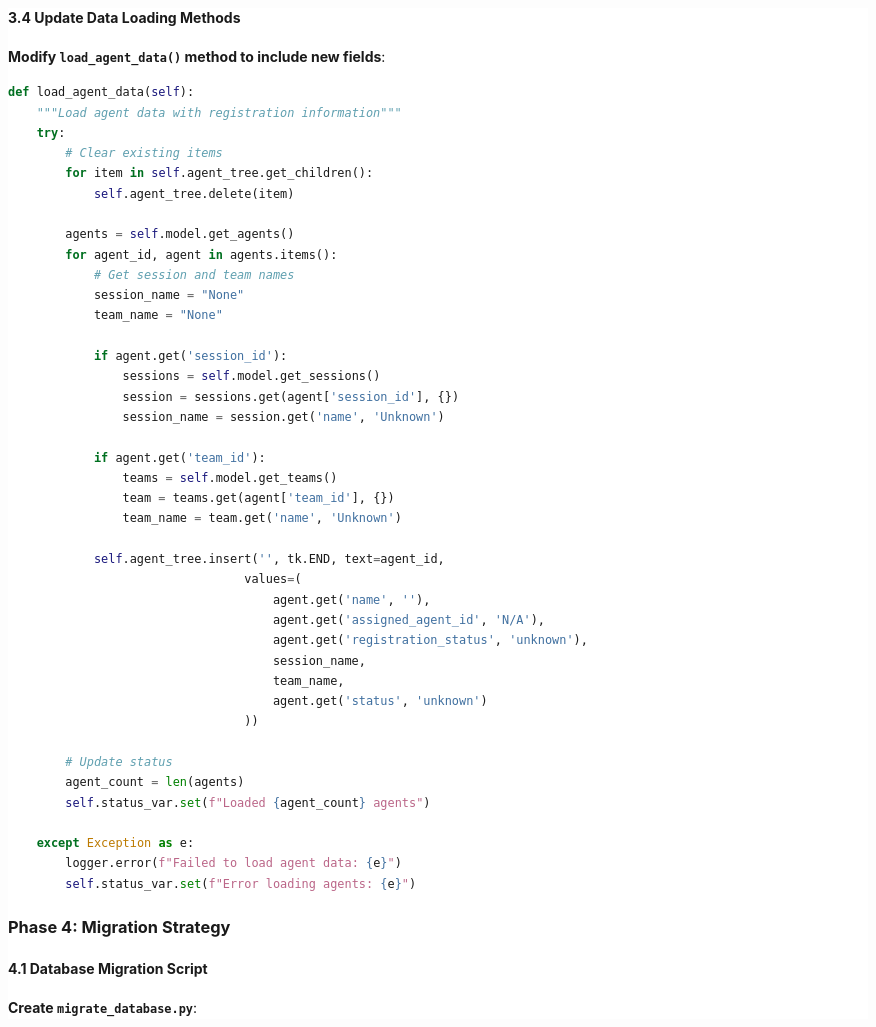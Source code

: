 #### 3.4 Update Data Loading Methods

**Modify `load_agent_data()` method to include new fields**:

```python
def load_agent_data(self):
    """Load agent data with registration information"""
    try:
        # Clear existing items
        for item in self.agent_tree.get_children():
            self.agent_tree.delete(item)

        agents = self.model.get_agents()
        for agent_id, agent in agents.items():
            # Get session and team names
            session_name = "None"
            team_name = "None"

            if agent.get('session_id'):
                sessions = self.model.get_sessions()
                session = sessions.get(agent['session_id'], {})
                session_name = session.get('name', 'Unknown')

            if agent.get('team_id'):
                teams = self.model.get_teams()
                team = teams.get(agent['team_id'], {})
                team_name = team.get('name', 'Unknown')

            self.agent_tree.insert('', tk.END, text=agent_id,
                                 values=(
                                     agent.get('name', ''),
                                     agent.get('assigned_agent_id', 'N/A'),
                                     agent.get('registration_status', 'unknown'),
                                     session_name,
                                     team_name,
                                     agent.get('status', 'unknown')
                                 ))

        # Update status
        agent_count = len(agents)
        self.status_var.set(f"Loaded {agent_count} agents")

    except Exception as e:
        logger.error(f"Failed to load agent data: {e}")
        self.status_var.set(f"Error loading agents: {e}")
```

### Phase 4: Migration Strategy

#### 4.1 Database Migration Script

**Create `migrate_database.py`**:
